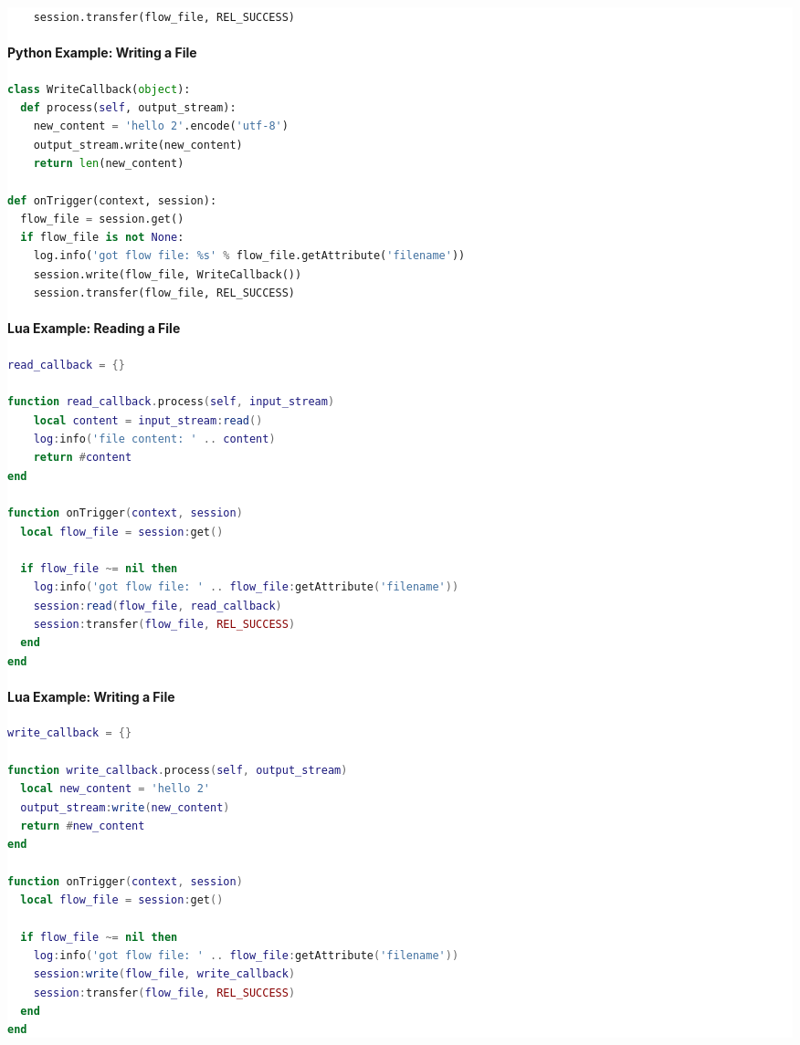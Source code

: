 ```python
    session.transfer(flow_file, REL_SUCCESS)
```

#### Python Example: Writing a File

```python
class WriteCallback(object):
  def process(self, output_stream):
    new_content = 'hello 2'.encode('utf-8')
    output_stream.write(new_content)
    return len(new_content)

def onTrigger(context, session):
  flow_file = session.get()
  if flow_file is not None:
    log.info('got flow file: %s' % flow_file.getAttribute('filename'))
    session.write(flow_file, WriteCallback())
    session.transfer(flow_file, REL_SUCCESS)
```

#### Lua Example: Reading a File

```lua
read_callback = {}

function read_callback.process(self, input_stream)
    local content = input_stream:read()
    log:info('file content: ' .. content)
    return #content
end

function onTrigger(context, session)
  local flow_file = session:get()

  if flow_file ~= nil then
    log:info('got flow file: ' .. flow_file:getAttribute('filename'))
    session:read(flow_file, read_callback)
    session:transfer(flow_file, REL_SUCCESS)
  end
end
```

#### Lua Example: Writing a File

```lua
write_callback = {}

function write_callback.process(self, output_stream)
  local new_content = 'hello 2'
  output_stream:write(new_content)
  return #new_content
end

function onTrigger(context, session)
  local flow_file = session:get()

  if flow_file ~= nil then
    log:info('got flow file: ' .. flow_file:getAttribute('filename'))
    session:write(flow_file, write_callback)
    session:transfer(flow_file, REL_SUCCESS)
  end
end
```
